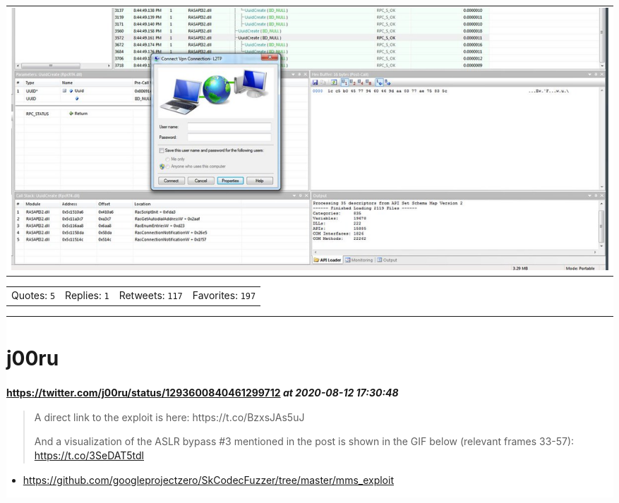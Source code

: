 <table><tr>
<td><img src="pictures/http+++pbs.twimg.com+media+EfPSAjEUEAAovny.jpg" alt="http://pbs.twimg.com/media/EfPSAjEUEAAovny.jpg"></td>
</table></tr>
<table><tr>
<td>Quotes: <code>5</code></td>
<td>Replies: <code>1</code></td>
<td>Retweets: <code>117</code></td>
<td>Favorites: <code>197</code></td>
</tr></table>

---

# j00ru
**https://twitter.com/j00ru/status/1293600840461299712 _at 2020-08-12 17:30:48_**
<blockquote>
A direct link to the exploit is here: https://t.co/BzxsJAs5uJ

And a visualization of the ASLR bypass #3 mentioned in the post is shown in the GIF below (relevant frames 33-57): https://t.co/3SeDAT5tdl
</blockquote>

* https://github.com/googleprojectzero/SkCodecFuzzer/tree/master/mms_exploit

<table><tr>